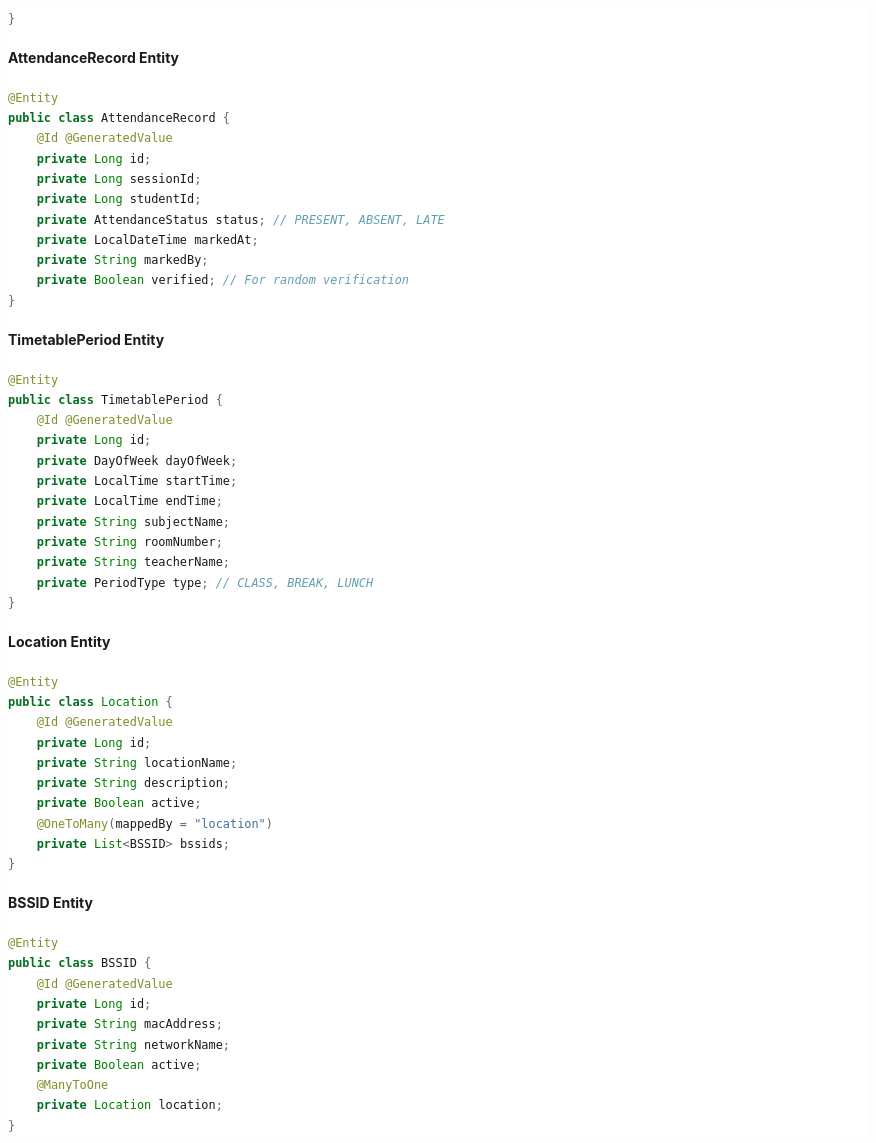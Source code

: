 ```java
}
```

#### AttendanceRecord Entity
```java
@Entity
public class AttendanceRecord {
    @Id @GeneratedValue
    private Long id;
    private Long sessionId;
    private Long studentId;
    private AttendanceStatus status; // PRESENT, ABSENT, LATE
    private LocalDateTime markedAt;
    private String markedBy;
    private Boolean verified; // For random verification
}
```

#### TimetablePeriod Entity
```java
@Entity
public class TimetablePeriod {
    @Id @GeneratedValue
    private Long id;
    private DayOfWeek dayOfWeek;
    private LocalTime startTime;
    private LocalTime endTime;
    private String subjectName;
    private String roomNumber;
    private String teacherName;
    private PeriodType type; // CLASS, BREAK, LUNCH
}
```

#### Location Entity
```java
@Entity
public class Location {
    @Id @GeneratedValue
    private Long id;
    private String locationName;
    private String description;
    private Boolean active;
    @OneToMany(mappedBy = "location")
    private List<BSSID> bssids;
}
```

#### BSSID Entity
```java
@Entity
public class BSSID {
    @Id @GeneratedValue
    private Long id;
    private String macAddress;
    private String networkName;
    private Boolean active;
    @ManyToOne
    private Location location;
}
```
